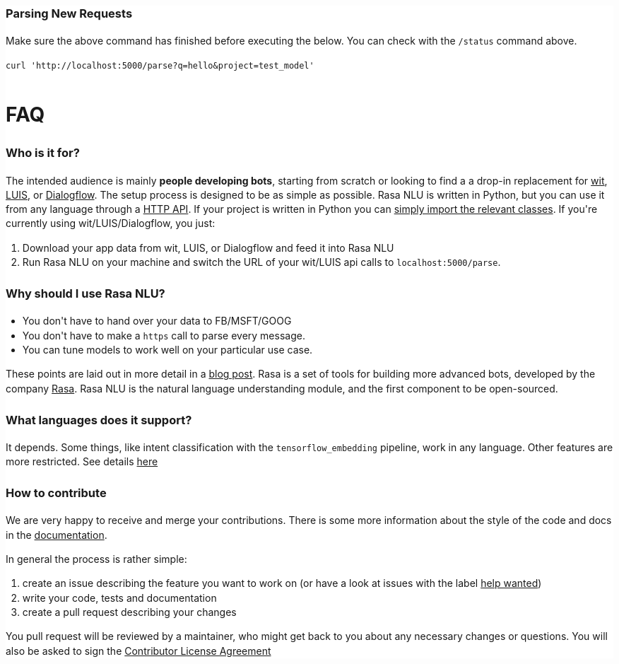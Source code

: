 ### Parsing New Requests
Make sure the above command has finished before executing the below. You can check with the `/status` command above.
```
curl 'http://localhost:5000/parse?q=hello&project=test_model'
```

# FAQ

### Who is it for?
The intended audience is mainly __people developing bots__, starting from scratch or looking to find a a drop-in replacement for [wit](https://wit.ai), [LUIS](https://www.luis.ai), or [Dialogflow](https://dialogflow.com). The setup process is designed to be as simple as possible. Rasa NLU is written in Python, but you can use it from any language through a [HTTP API](https://nlu.rasa.com/http.html). If your project is written in Python you can [simply import the relevant classes](https://nlu.rasa.com/python.html). If you're currently using wit/LUIS/Dialogflow, you just:

1. Download your app data from wit, LUIS, or Dialogflow and feed it into Rasa NLU
2. Run Rasa NLU on your machine and switch the URL of your wit/LUIS api calls to `localhost:5000/parse`.

### Why should I use Rasa NLU?
* You don't have to hand over your data to FB/MSFT/GOOG
* You don't have to make a `https` call to parse every message.
* You can tune models to work well on your particular use case.

These points are laid out in more detail in a [blog post](https://blog.rasa.com/put-on-your-robot-costume-and-be-the-minimum-viable-bot-yourself/). Rasa is a set of tools for building more advanced bots, developed by the company [Rasa](https://rasa.com). Rasa NLU is the natural language understanding module, and the first component to be open-sourced. 

### What languages does it support?
It depends. Some things, like intent classification with the `tensorflow_embedding` pipeline, work in any language. 
Other features are more restricted. See details [here](https://nlu.rasa.com/languages.html)

### How to contribute
We are very happy to receive and merge your contributions. There is some more information about the style of the code and docs in the [documentation](https://nlu.rasa.com/contribute.html).

In general the process is rather simple:
1. create an issue describing the feature you want to work on (or have a look at issues with the label [help wanted](https://github.com/RasaHQ/rasa_nlu/issues?q=is%3Aissue+is%3Aopen+label%3A%22help+wanted%22))
2. write your code, tests and documentation
3. create a pull request describing your changes

You pull request will be reviewed by a maintainer, who might get back to you about any necessary changes or questions. You will also be asked to sign the [Contributor License Agreement](https://cla-assistant.io/RasaHQ/rasa_nlu)
